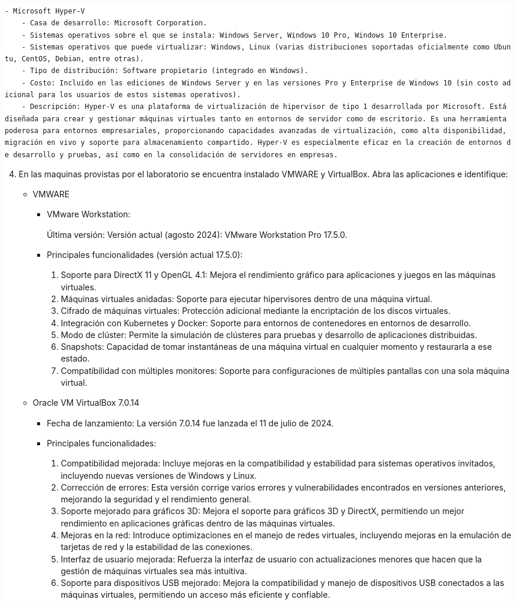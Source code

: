     - Microsoft Hyper-V
        - Casa de desarrollo: Microsoft Corporation.
        - Sistemas operativos sobre el que se instala: Windows Server, Windows 10 Pro, Windows 10 Enterprise.
        - Sistemas operativos que puede virtualizar: Windows, Linux (varias distribuciones soportadas oficialmente como Ubuntu, CentOS, Debian, entre otras).
        - Tipo de distribución: Software propietario (integrado en Windows).
        - Costo: Incluido en las ediciones de Windows Server y en las versiones Pro y Enterprise de Windows 10 (sin costo adicional para los usuarios de estos sistemas operativos).
        - Descripción: Hyper-V es una plataforma de virtualización de hipervisor de tipo 1 desarrollada por Microsoft. Está diseñada para crear y gestionar máquinas virtuales tanto en entornos de servidor como de escritorio. Es una herramienta poderosa para entornos empresariales, proporcionando capacidades avanzadas de virtualización, como alta disponibilidad, migración en vivo y soporte para almacenamiento compartido. Hyper-V es especialmente eficaz en la creación de entornos de desarrollo y pruebas, así como en la consolidación de servidores en empresas.

4. En las maquinas provistas por el laboratorio se encuentra instalado VMWARE y VirtualBox. Abra
las aplicaciones e identifique:

    - VMWARE 
        - VMware Workstation:
        
            Última versión: Versión actual (agosto 2024): VMware Workstation Pro 17.5.0.

        - Principales funcionalidades (versión actual 17.5.0):

            1. Soporte para DirectX 11 y OpenGL 4.1: Mejora el rendimiento gráfico para aplicaciones y juegos en las máquinas virtuales.
            2. Máquinas virtuales anidadas: Soporte para ejecutar hipervisores dentro de una máquina virtual.
            3. Cifrado de máquinas virtuales: Protección adicional mediante la encriptación de los discos virtuales.
            4. Integración con Kubernetes y Docker: Soporte para entornos de contenedores en entornos de desarrollo.
            5. Modo de clúster: Permite la simulación de clústeres para pruebas y desarrollo de aplicaciones distribuidas.
            6. Snapshots: Capacidad de tomar instantáneas de una máquina virtual en cualquier momento y restaurarla a ese estado.
            7. Compatibilidad con múltiples monitores: Soporte para configuraciones de múltiples pantallas con una sola máquina virtual.

    - Oracle VM VirtualBox 7.0.14
        - Fecha de lanzamiento: 
        La versión 7.0.14 fue lanzada el 11 de julio de 2024.

        - Principales funcionalidades:

            1. Compatibilidad mejorada: Incluye mejoras en la compatibilidad y estabilidad para sistemas operativos invitados, incluyendo nuevas versiones de Windows y Linux.
            2. Corrección de errores: Esta versión corrige varios errores y vulnerabilidades encontrados en versiones anteriores, mejorando la seguridad y el rendimiento general.
            3. Soporte mejorado para gráficos 3D: Mejora el soporte para gráficos 3D y DirectX, permitiendo un mejor rendimiento en aplicaciones gráficas dentro de las máquinas virtuales.
            4. Mejoras en la red: Introduce optimizaciones en el manejo de redes virtuales, incluyendo mejoras en la emulación de tarjetas de red y la estabilidad de las conexiones.
            5. Interfaz de usuario mejorada: Refuerza la interfaz de usuario con actualizaciones menores que hacen que la gestión de máquinas virtuales sea más intuitiva.
            6. Soporte para dispositivos USB mejorado: Mejora la compatibilidad y manejo de dispositivos USB conectados a las máquinas virtuales, permitiendo un acceso más eficiente y confiable.
